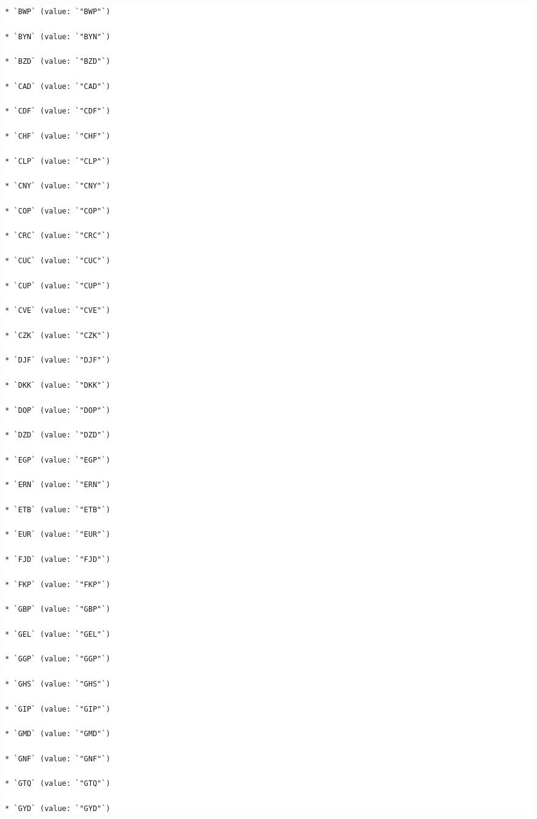     * `BWP` (value: `"BWP"`)

    * `BYN` (value: `"BYN"`)

    * `BZD` (value: `"BZD"`)

    * `CAD` (value: `"CAD"`)

    * `CDF` (value: `"CDF"`)

    * `CHF` (value: `"CHF"`)

    * `CLP` (value: `"CLP"`)

    * `CNY` (value: `"CNY"`)

    * `COP` (value: `"COP"`)

    * `CRC` (value: `"CRC"`)

    * `CUC` (value: `"CUC"`)

    * `CUP` (value: `"CUP"`)

    * `CVE` (value: `"CVE"`)

    * `CZK` (value: `"CZK"`)

    * `DJF` (value: `"DJF"`)

    * `DKK` (value: `"DKK"`)

    * `DOP` (value: `"DOP"`)

    * `DZD` (value: `"DZD"`)

    * `EGP` (value: `"EGP"`)

    * `ERN` (value: `"ERN"`)

    * `ETB` (value: `"ETB"`)

    * `EUR` (value: `"EUR"`)

    * `FJD` (value: `"FJD"`)

    * `FKP` (value: `"FKP"`)

    * `GBP` (value: `"GBP"`)

    * `GEL` (value: `"GEL"`)

    * `GGP` (value: `"GGP"`)

    * `GHS` (value: `"GHS"`)

    * `GIP` (value: `"GIP"`)

    * `GMD` (value: `"GMD"`)

    * `GNF` (value: `"GNF"`)

    * `GTQ` (value: `"GTQ"`)

    * `GYD` (value: `"GYD"`)
